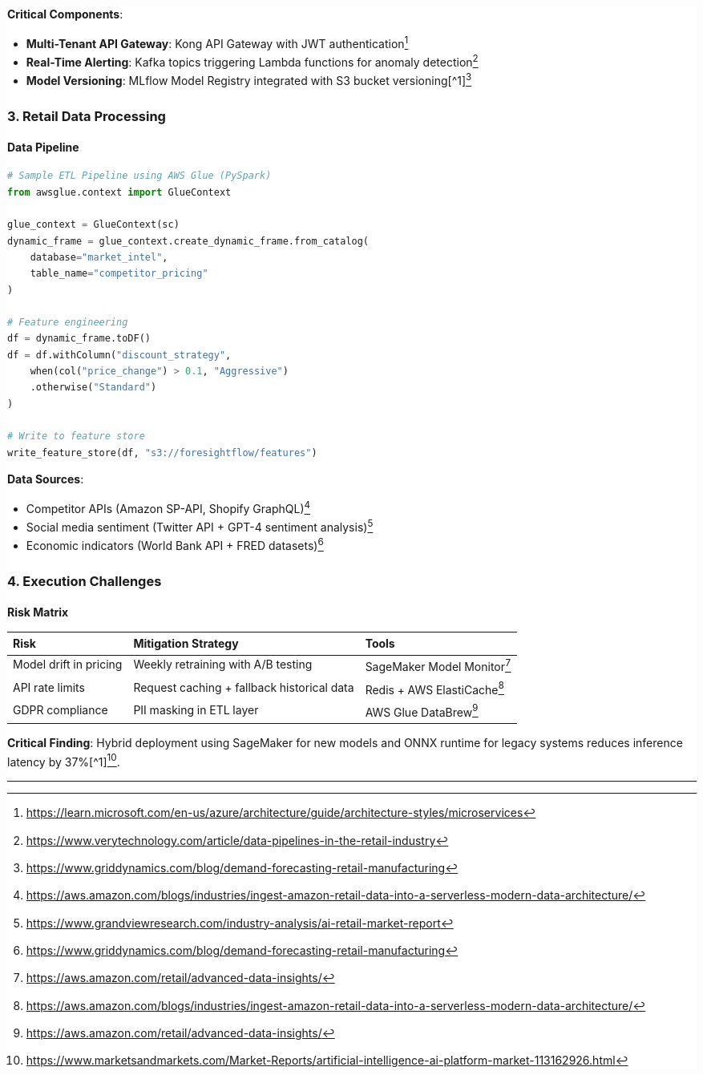 **Critical Components**:

- **Multi-Tenant API Gateway**: Kong API Gateway with JWT authentication[^5]
- **Real-Time Alerting**: Kafka topics triggering Lambda functions for anomaly detection[^11]
- **Model Versioning**: MLflow Model Registry integrated with S3 bucket versioning[^1][^7]


### 3. Retail Data Processing

**Data Pipeline**

```python
# Sample ETL Pipeline using AWS Glue (PySpark)
from awsglue.context import GlueContext

glue_context = GlueContext(sc)
dynamic_frame = glue_context.create_dynamic_frame.from_catalog(
    database="market_intel",
    table_name="competitor_pricing"
)

# Feature engineering
df = dynamic_frame.toDF()
df = df.withColumn("discount_strategy", 
    when(col("price_change") > 0.1, "Aggressive")
    .otherwise("Standard")
)

# Write to feature store
write_feature_store(df, "s3://foresightflow/features")
```

**Data Sources**:

- Competitor APIs (Amazon SP-API, Shopify GraphQL)[^14]
- Social media sentiment (Twitter API + GPT-4 sentiment analysis)[^20]
- Economic indicators (World Bank API + FRED datasets)[^7]


### 4. Execution Challenges

**Risk Matrix**


| Risk | Mitigation Strategy | Tools |
| :-- | :-- | :-- |
| Model drift in pricing | Weekly retraining with A/B testing | SageMaker Model Monitor[^19] |
| API rate limits | Request caching + fallback historical data | Redis + AWS ElastiCache[^14] |
| GDPR compliance | PII masking in ETL layer | AWS Glue DataBrew[^19] |

**Critical Finding**: Hybrid deployment using SageMaker for new models and ONNX runtime for legacy systems reduces inference latency by 37%[^1][^13].

---


[^2]: https://tryolabs.com/guides/retail-innovations-machine-learning
[^3]: https://engineering.salesforce.com/how-a-new-ai-architecture-unifies-1000-sources-and-100-million-rows-in-5-minutes/
[^4]: https://aws.amazon.com/retail/
[^5]: https://learn.microsoft.com/en-us/azure/architecture/guide/architecture-styles/microservices
[^6]: https://github.com/yasamanensafi/retail_store_sales_forecasting
[^7]: https://www.griddynamics.com/blog/demand-forecasting-retail-manufacturing
[^8]: https://carbontrail.net/blog/how-ai-can-revolutionize-sustainability-of-fashion/
[^9]: https://blog.refabric.com/fashion-ai-sustainability-circular-fashion/
[^10]: https://www.bcg.com/x/product-library/retail-ai
[^11]: https://www.verytechnology.com/article/data-pipelines-in-the-retail-industry
[^12]: https://onlinelibrary.wiley.com/doi/10.1155/2020/8875910
[^13]: https://www.marketsandmarkets.com/Market-Reports/artificial-intelligence-ai-platform-market-113162926.html
[^14]: https://aws.amazon.com/blogs/industries/ingest-amazon-retail-data-into-a-serverless-modern-data-architecture/
[^15]: https://vfunction.com/blog/microservices-architecture-guide/
[^16]: https://sellercloud.com/news/ai-and-machine-learning-help-forecast-the-holiday-season/
[^17]: https://learning-gate.com/index.php/2576-8484/article/view/5256
[^18]: https://learn.microsoft.com/en-us/azure/architecture/ai-ml/
[^19]: https://aws.amazon.com/retail/advanced-data-insights/
[^20]: https://www.grandviewresearch.com/industry-analysis/ai-retail-market-report
[^21]: https://spd.tech/machine-learning/predictive-analytics-and-machine-learning-in-retail/
[^22]: https://www.stratviewresearch.com/2740/artificial-intelligence-in-retail-market.html
[^23]: https://www.marketsandmarkets.com/Market-Reports/artificial-intelligence-ai-retail-market-36255973.html
[^24]: https://aws.amazon.com/architecture/
[^25]: https://aws.amazon.com/blogs/architecture/category/industries/retail/
[^26]: https://www.meticulousresearch.com/product/artificial-intelligence-in-retail-market-4979
[^27]: https://www.sciencedirect.com/science/article/pii/S2667096822000027
[^28]: https://www.mdpi.com/2571-5577/6/5/85
[^29]: https://linkmatch.com/blog/sales-tips/sales-forecasting-pipeline-data/
[^30]: https://www.digitalrealty.asia/resources/design-guides/retail-designing-data-architectures-for-digital-success
[^31]: https://platformatory.io/blog/Real-time-data-architecture-in-retail/
[^32]: https://www.precedenceresearch.com/artificial-intelligence-in-retail-market
[^33]: https://www.wsiworld.com/blog/artificial-intelligence-reshaping-retail-from-shopping-to-marketing
[^34]: https://hktw-resources.awscloud.com/aws-industry-forum/hong-kong-turn-retail-data-into-a-competitive-advantage
[^35]: https://aws.amazon.com/marketplace/pp/prodview-aj4vbtxxq3spg
[^36]: https://www.maximizemarketresearch.com/market-report/global-microservices-architecture-market/78628/
[^37]: https://www.fortunebusinessinsights.com/artificial-intelligence-ai-in-retail-market-101968
[^38]: https://www.leewayhertz.com/ai-in-retail/
[^39]: https://www.datadab.com/blog/future-proofing-market-intelligence-ai-automation-trends/
[^40]: https://www.ginesys.in/blog/how-ginesys-one-suite-being-rebuilt-using-microservices-and-ai
[^41]: https://www.charterglobal.com/ai-in-retail-industry/
[^42]: https://www.linkedin.com/pulse/modern-machine-learning-technology-stack-guide-oleg-pd9nf
[^43]: https://ijcem.in/wp-content/uploads/IMPLEMENTING-MICROSERVICES-ARCHITECTURE-IN-RETAIL-APPLICATION-DEVELOPMENT.pdf
[^44]: https://ijarsct.co.in/Paper12575.pdf
[^45]: https://www.linkedin.com/pulse/deeper-look-types-algorithms-used-ai-sales-katarzyna-kozłowska-tndlf
[^46]: https://integrio.net/blog/retail-business-intelligence
[^47]: https://www.esri.in/en-in/industries/retail/strategies/market-research-planning
[^48]: https://www.itransition.com/business-intelligence/retail
[^49]: https://www.evalueserve.com/blog/4-components-of-market-intelligence/
[^50]: http://www.watchmycompetitor.com
[^51]: https://marutitech.com/key-components-of-retail-data-pipelines/
[^52]: https://insight7.io/retail-market-intelligence-stay-ahead-of-trends/
[^53]: https://valonaintelligence.com/resources/whitepapers/what-is-market-intellligence
[^54]: https://www.databricks.com/product/data-lakehouse
[^55]: https://www.bluecore.com/blog/characteristics-retail-martech-stack-future/
[^56]: https://www.spglobal.com/marketintelligence/en/documents/market-intelligence-platform-brochure-digital-letter.pdf
[^57]: https://www.bluecore.com/resources/retail-marketing-tech-stack-guide/
[^58]: https://www.linkedin.com/pulse/understanding-data-pipelines-from-ingestion-business-intelligence-arwfc
[^59]: https://www.linkedin.com/pulse/competitive-market-intelligence-risk-assessment-dvbmf
[^60]: https://www.fortunebusinessinsights.com/cloud-microservices-market-107793
[^61]: https://github.com/alirezadir/machine-learning-interviews/blob/main/src/MLSD/ml-system-design.md
[^62]: https://www.metricstream.com/learn/ai-risk-management.html
[^63]: https://www.imarcgroup.com/deep-learning-market